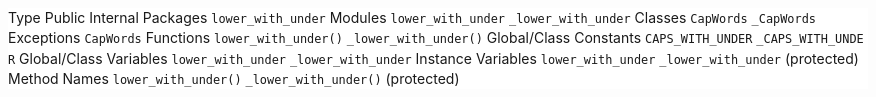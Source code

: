   <tr>
    <th>Type</th>
    <th>Public</th>
    <th>Internal</th>
  </tr>

  <tr>
    <td>Packages</td>
    <td><code>lower_with_under</code></td>
    <td></td>
  </tr>

  <tr>
    <td>Modules</td>
    <td><code>lower_with_under</code></td>
    <td><code>_lower_with_under</code></td>
  </tr>

  <tr>
    <td>Classes</td>
    <td><code>CapWords</code></td>
    <td><code>_CapWords</code></td>
  </tr>

  <tr>
    <td>Exceptions</td>
    <td><code>CapWords</code></td>
    <td></td>
  </tr>

  <tr>
    <td>Functions</td>
    <td><code>lower_with_under()</code></td>
    <td><code>_lower_with_under()</code></td>
  </tr>

  <tr>
    <td>Global/Class Constants</td>
    <td><code>CAPS_WITH_UNDER</code></td>
    <td><code>_CAPS_WITH_UNDER</code></td>
  </tr>

  <tr>
    <td>Global/Class Variables</td>
    <td><code>lower_with_under</code></td>
    <td><code>_lower_with_under</code></td>
  </tr>

  <tr>
    <td>Instance Variables</td>
    <td><code>lower_with_under</code></td>
    <td><code>_lower_with_under</code> (protected)</td>
  </tr>

  <tr>
    <td>Method Names</td>
    <td><code>lower_with_under()</code></td>
    <td><code>_lower_with_under()</code> (protected)</td>
  </tr>
